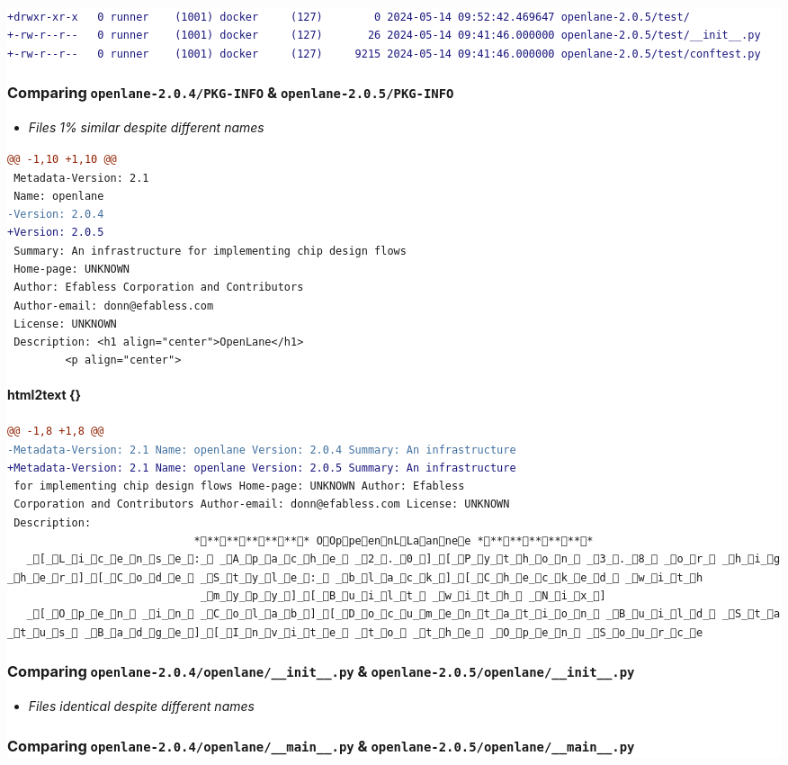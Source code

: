 ```diff
+drwxr-xr-x   0 runner    (1001) docker     (127)        0 2024-05-14 09:52:42.469647 openlane-2.0.5/test/
+-rw-r--r--   0 runner    (1001) docker     (127)       26 2024-05-14 09:41:46.000000 openlane-2.0.5/test/__init__.py
+-rw-r--r--   0 runner    (1001) docker     (127)     9215 2024-05-14 09:41:46.000000 openlane-2.0.5/test/conftest.py
```

### Comparing `openlane-2.0.4/PKG-INFO` & `openlane-2.0.5/PKG-INFO`

 * *Files 1% similar despite different names*

```diff
@@ -1,10 +1,10 @@
 Metadata-Version: 2.1
 Name: openlane
-Version: 2.0.4
+Version: 2.0.5
 Summary: An infrastructure for implementing chip design flows
 Home-page: UNKNOWN
 Author: Efabless Corporation and Contributors
 Author-email: donn@efabless.com
 License: UNKNOWN
 Description: <h1 align="center">OpenLane</h1>
         <p align="center">
```

#### html2text {}

```diff
@@ -1,8 +1,8 @@
-Metadata-Version: 2.1 Name: openlane Version: 2.0.4 Summary: An infrastructure
+Metadata-Version: 2.1 Name: openlane Version: 2.0.5 Summary: An infrastructure
 for implementing chip design flows Home-page: UNKNOWN Author: Efabless
 Corporation and Contributors Author-email: donn@efabless.com License: UNKNOWN
 Description:
                             ************ OOppeennLLaannee ************
   _[_L_i_c_e_n_s_e_:_ _A_p_a_c_h_e_ _2_._0_]_[_P_y_t_h_o_n_ _3_._8_ _o_r_ _h_i_g_h_e_r_]_[_C_o_d_e_ _S_t_y_l_e_:_ _b_l_a_c_k_]_[_C_h_e_c_k_e_d_ _w_i_t_h
                              _m_y_p_y_]_[_B_u_i_l_t_ _w_i_t_h_ _N_i_x_]
   _[_O_p_e_n_ _i_n_ _C_o_l_a_b_]_[_D_o_c_u_m_e_n_t_a_t_i_o_n_ _B_u_i_l_d_ _S_t_a_t_u_s_ _B_a_d_g_e_]_[_I_n_v_i_t_e_ _t_o_ _t_h_e_ _O_p_e_n_ _S_o_u_r_c_e
```

### Comparing `openlane-2.0.4/openlane/__init__.py` & `openlane-2.0.5/openlane/__init__.py`

 * *Files identical despite different names*

### Comparing `openlane-2.0.4/openlane/__main__.py` & `openlane-2.0.5/openlane/__main__.py`
